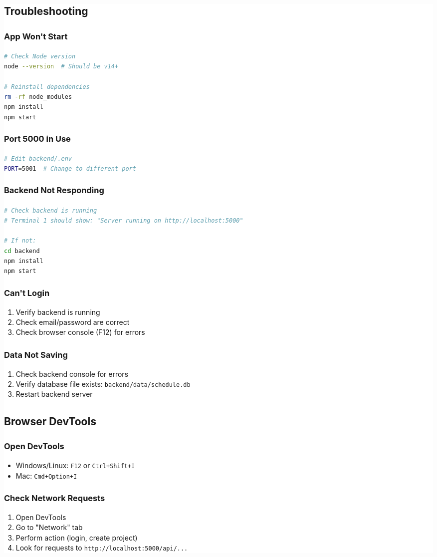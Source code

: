 ## Troubleshooting

### App Won't Start
```bash
# Check Node version
node --version  # Should be v14+

# Reinstall dependencies
rm -rf node_modules
npm install
npm start
```

### Port 5000 in Use
```bash
# Edit backend/.env
PORT=5001  # Change to different port
```

### Backend Not Responding
```bash
# Check backend is running
# Terminal 1 should show: "Server running on http://localhost:5000"

# If not:
cd backend
npm install
npm start
```

### Can't Login
1. Verify backend is running
2. Check email/password are correct
3. Check browser console (F12) for errors

### Data Not Saving
1. Check backend console for errors
2. Verify database file exists: `backend/data/schedule.db`
3. Restart backend server

## Browser DevTools

### Open DevTools
- Windows/Linux: `F12` or `Ctrl+Shift+I`
- Mac: `Cmd+Option+I`

### Check Network Requests
1. Open DevTools
2. Go to "Network" tab
3. Perform action (login, create project)
4. Look for requests to `http://localhost:5000/api/...`
